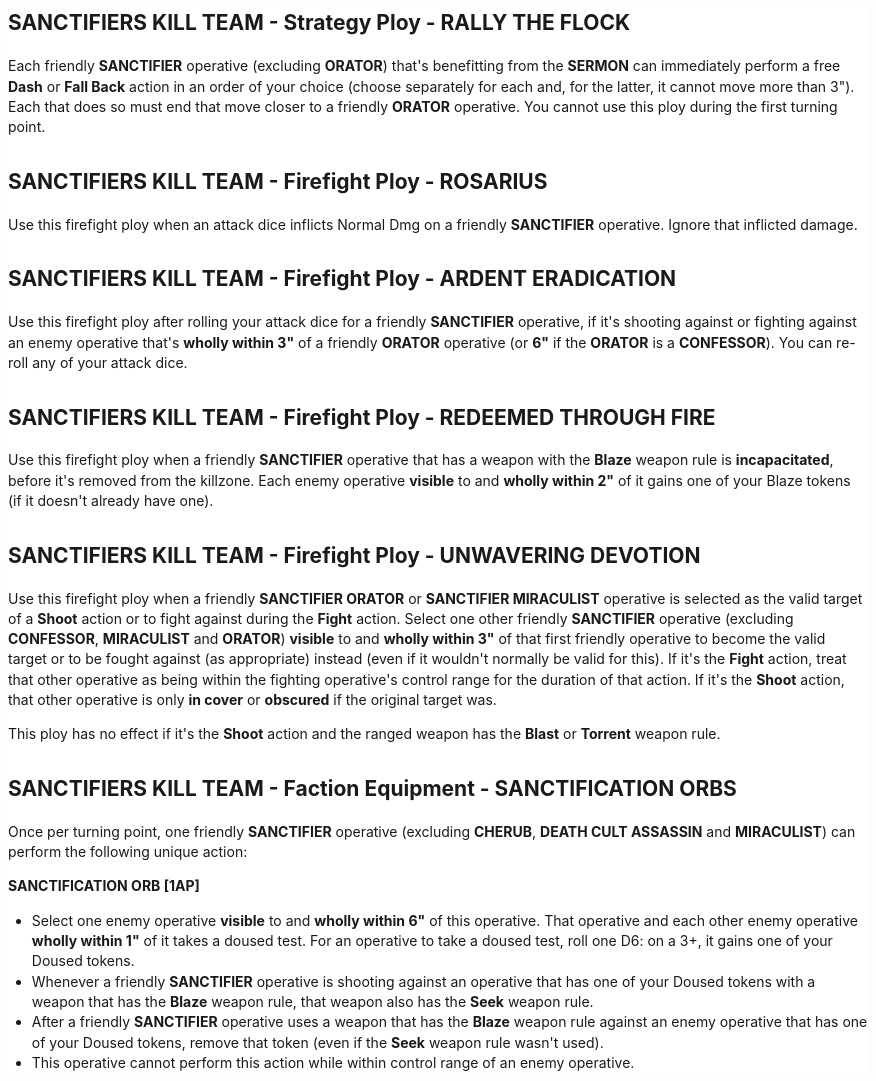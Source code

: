## SANCTIFIERS KILL TEAM - Strategy Ploy - RALLY THE FLOCK
Each friendly **SANCTIFIER** operative (excluding **ORATOR**) that's benefitting from the **SERMON** can immediately perform a free **Dash** or **Fall Back** action in an order of your choice (choose separately for each and, for the latter, it cannot move more than 3"). Each that does so must end that move closer to a friendly **ORATOR** operative. You cannot use this ploy during the first turning point.

## SANCTIFIERS KILL TEAM - Firefight Ploy - ROSARIUS
Use this firefight ploy when an attack dice inflicts Normal Dmg on a friendly **SANCTIFIER** operative. Ignore that inflicted damage.

## SANCTIFIERS KILL TEAM - Firefight Ploy - ARDENT ERADICATION
Use this firefight ploy after rolling your attack dice for a friendly **SANCTIFIER** operative, if it's shooting against or fighting against an enemy operative that's **wholly within 3"** of a friendly **ORATOR** operative (or **6"** if the **ORATOR** is a **CONFESSOR**). You can re-roll any of your attack dice.

## SANCTIFIERS KILL TEAM - Firefight Ploy - REDEEMED THROUGH FIRE
Use this firefight ploy when a friendly **SANCTIFIER** operative that has a weapon with the **Blaze** weapon rule is **incapacitated**, before it's removed from the killzone. Each enemy operative **visible** to and **wholly within 2"** of it gains one of your Blaze tokens (if it doesn't already have one).

## SANCTIFIERS KILL TEAM - Firefight Ploy - UNWAVERING DEVOTION
Use this firefight ploy when a friendly **SANCTIFIER ORATOR** or **SANCTIFIER MIRACULIST** operative is selected as the valid target of a **Shoot** action or to fight against during the **Fight** action. Select one other friendly **SANCTIFIER** operative (excluding **CONFESSOR**, **MIRACULIST** and **ORATOR**) **visible** to and **wholly within 3"** of that first friendly operative to become the valid target or to be fought against (as appropriate) instead (even if it wouldn't normally be valid for this). If it's the **Fight** action, treat that other operative as being within the fighting operative's control range for the duration of that action. If it's the **Shoot** action, that other operative is only **in cover** or **obscured** if the original target was.

This ploy has no effect if it's the **Shoot** action and the ranged weapon has the **Blast** or **Torrent** weapon rule.

## SANCTIFIERS KILL TEAM - Faction Equipment - SANCTIFICATION ORBS
Once per turning point, one friendly **SANCTIFIER** operative (excluding **CHERUB**, **DEATH CULT ASSASSIN** and **MIRACULIST**) can perform the following unique action:

**SANCTIFICATION ORB [1AP]**
- Select one enemy operative **visible** to and **wholly within 6"** of this operative. That operative and each other enemy operative **wholly within 1"** of it takes a doused test. For an operative to take a doused test, roll one D6: on a 3+, it gains one of your Doused tokens.
- Whenever a friendly **SANCTIFIER** operative is shooting against an operative that has one of your Doused tokens with a weapon that has the **Blaze** weapon rule, that weapon also has the **Seek** weapon rule.
- After a friendly **SANCTIFIER** operative uses a weapon that has the **Blaze** weapon rule against an enemy operative that has one of your Doused tokens, remove that token (even if the **Seek** weapon rule wasn't used).
- This operative cannot perform this action while within control range of an enemy operative.
